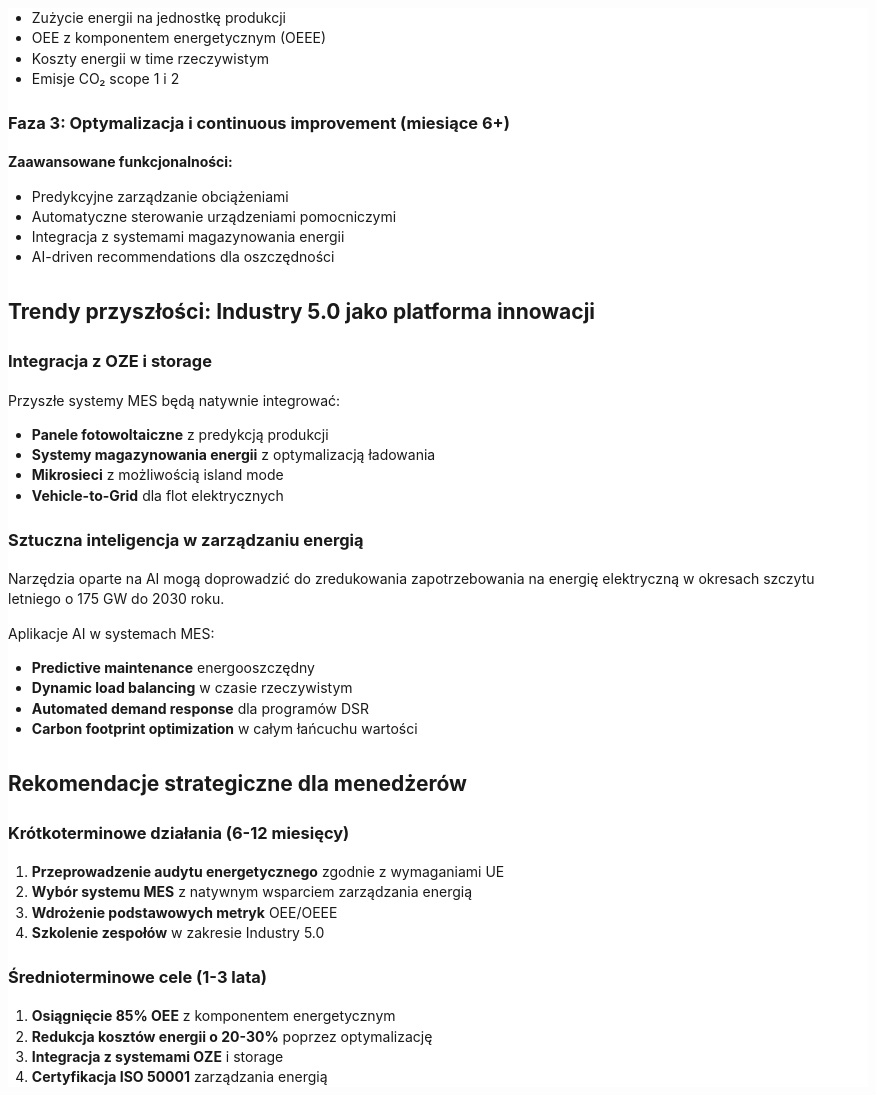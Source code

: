 - Zużycie energii na jednostkę produkcji
- OEE z komponentem energetycznym (OEEE)
- Koszty energii w time rzeczywistym
- Emisje CO₂ scope 1 i 2

### Faza 3: Optymalizacja i continuous improvement (miesiące 6+)

**Zaawansowane funkcjonalności:**

- Predykcyjne zarządzanie obciążeniami
- Automatyczne sterowanie urządzeniami pomocniczymi
- Integracja z systemami magazynowania energii
- AI-driven recommendations dla oszczędności

## Trendy przyszłości: Industry 5.0 jako platforma innowacji

### Integracja z OZE i storage

Przyszłe systemy MES będą natywnie integrować:

- **Panele fotowoltaiczne** z predykcją produkcji
- **Systemy magazynowania energii** z optymalizacją ładowania
- **Mikrosieci** z możliwością island mode
- **Vehicle-to-Grid** dla flot elektrycznych

### Sztuczna inteligencja w zarządzaniu energią

Narzędzia oparte na AI mogą doprowadzić do zredukowania zapotrzebowania na energię elektryczną w okresach szczytu letniego o 175 GW do 2030 roku.

Aplikacje AI w systemach MES:

- **Predictive maintenance** energooszczędny
- **Dynamic load balancing** w czasie rzeczywistym
- **Automated demand response** dla programów DSR
- **Carbon footprint optimization** w całym łańcuchu wartości

## Rekomendacje strategiczne dla menedżerów

### Krótkoterminowe działania (6-12 miesięcy)

1. **Przeprowadzenie audytu energetycznego** zgodnie z wymaganiami UE
2. **Wybór systemu MES** z natywnym wsparciem zarządzania energią
3. **Wdrożenie podstawowych metryk** OEE/OEEE
4. **Szkolenie zespołów** w zakresie Industry 5.0

### Średnioterminowe cele (1-3 lata)

1. **Osiągnięcie 85% OEE** z komponentem energetycznym
2. **Redukcja kosztów energii o 20-30%** poprzez optymalizację
3. **Integracja z systemami OZE** i storage
4. **Certyfikacja ISO 50001** zarządzania energią
